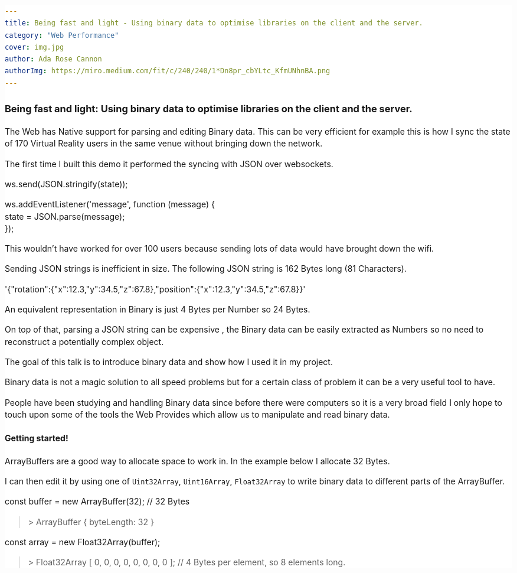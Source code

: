 ```yaml
---
title: Being fast and light - Using binary data to optimise libraries on the client and the server.
category: "Web Performance"
cover: img.jpg
author: Ada Rose Cannon
authorImg: https://miro.medium.com/fit/c/240/240/1*Dn8pr_cbYLtc_KfmUNhnBA.png
---
```


### Being fast and light: Using binary data to optimise libraries on the client and the server.

The Web has Native support for parsing and editing Binary data. This can be very efficient for example this is how I sync the state of 170 Virtual Reality users in the same venue without bringing down the network.

The first time I built this demo it performed the syncing with JSON over websockets.

ws.send(JSON.stringify(state));

ws.addEventListener('message', function (message) {  
  state = JSON.parse(message);  
});

This wouldn’t have worked for over 100 users because sending lots of data would have brought down the wifi.

Sending JSON strings is inefficient in size. The following JSON string is 162 Bytes long (81 Characters).

'{"rotation":{"x":12.3,"y":34.5,"z":67.8},"position":{"x":12.3,"y":34.5,"z":67.8}}'

An equivalent representation in Binary is just 4 Bytes per Number so 24 Bytes.

On top of that, parsing a JSON string can be expensive , the Binary data can be easily extracted as Numbers so no need to reconstruct a potentially complex object.

The goal of this talk is to introduce binary data and show how I used it in my project.

Binary data is not a magic solution to all speed problems but for a certain class of problem it can be a very useful tool to have.

People have been studying and handling Binary data since before there were computers so it is a very broad field I only hope to touch upon some of the tools the Web Provides which allow us to manipulate and read binary data.

#### Getting started!

ArrayBuffers are a good way to allocate space to work in. In the example below I allocate 32 Bytes.

I can then edit it by using one of `Uint32Array`, `Uint16Array`, `Float32Array` to write binary data to different parts of the ArrayBuffer.

const buffer = new ArrayBuffer(32); // 32 Bytes  
>\> ArrayBuffer { byteLength: 32 }

const array = new Float32Array(buffer);  
>\> Float32Array \[ 0, 0, 0, 0, 0, 0, 0, 0 \]; // 4 Bytes per element, so 8 elements long.
